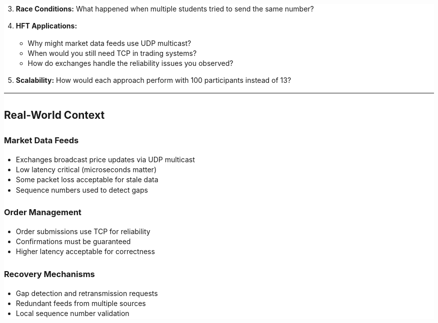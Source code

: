 3. **Race Conditions:** What happened when multiple students tried to send the same number?

4. **HFT Applications:** 
   - Why might market data feeds use UDP multicast?
   - When would you still need TCP in trading systems?
   - How do exchanges handle the reliability issues you observed?

5. **Scalability:** How would each approach perform with 100 participants instead of 13?

---

## Real-World Context

### Market Data Feeds
- Exchanges broadcast price updates via UDP multicast
- Low latency critical (microseconds matter)
- Some packet loss acceptable for stale data
- Sequence numbers used to detect gaps

### Order Management
- Order submissions use TCP for reliability
- Confirmations must be guaranteed
- Higher latency acceptable for correctness

### Recovery Mechanisms
- Gap detection and retransmission requests
- Redundant feeds from multiple sources
- Local sequence number validation
